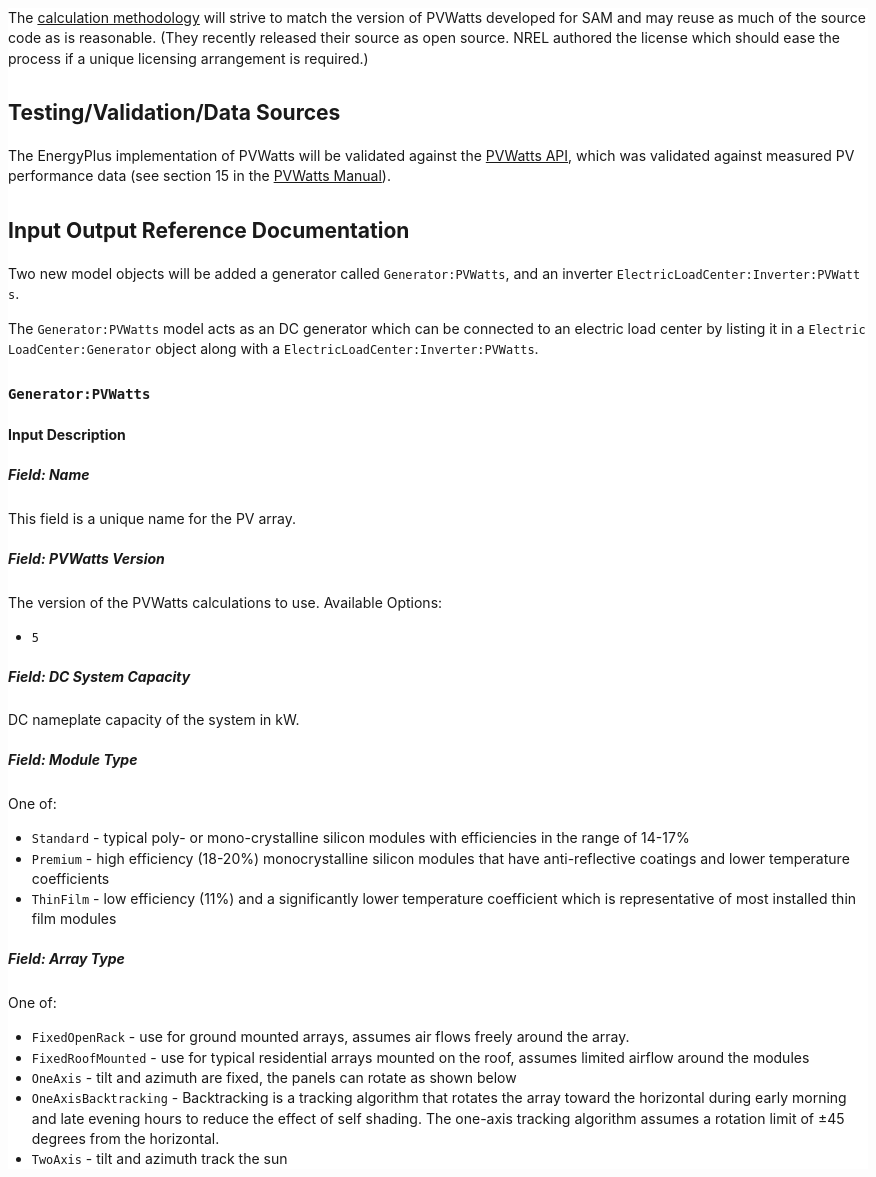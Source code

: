 The [calculation methodology](#pvwattsmanual) will strive to match the version of PVWatts developed for SAM and may reuse as much of the source code as is reasonable. (They recently released their source as open source. NREL authored the license which should ease the process if a unique licensing arrangement is required.)

## Testing/Validation/Data Sources ##

The EnergyPlus implementation of PVWatts will be validated against the [PVWatts API](https://developer.nrel.gov/docs/solar/pvwatts-v5/), which was validated against measured PV performance data (see section 15 in the [PVWatts Manual](#pvwattsmanual)).

## Input Output Reference Documentation ##

Two new model objects will be added a generator called `Generator:PVWatts`, and an inverter `ElectricLoadCenter:Inverter:PVWatts`.

The `Generator:PVWatts` model acts as an DC generator which can be connected to an electric load center by listing it in a `ElectricLoadCenter:Generator` object along with a `ElectricLoadCenter:Inverter:PVWatts`.

### `Generator:PVWatts`

#### Input Description ##

##### Field: Name

This field is a unique name for the PV array.

##### Field: PVWatts Version

The version of the PVWatts calculations to use. Available Options:

 - `5`

##### Field: DC System Capacity

DC nameplate capacity of the system in kW.

##### Field: Module Type

One of:

 - `Standard` - typical poly- or mono-crystalline silicon modules with efficiencies in the range of 14-17%
 - `Premium` - high efficiency (18-20%) monocrystalline silicon modules that have anti-reflective coatings and lower temperature coefficients
 - `ThinFilm` - low efficiency (11%) and a significantly lower temperature coefficient which is representative of most installed thin film modules

##### Field: Array Type

One of:

 - `FixedOpenRack` - use for ground mounted arrays, assumes air flows freely around the array.
 - `FixedRoofMounted` - use for typical residential arrays mounted on the roof, assumes limited airflow around the modules
 - `OneAxis` - tilt and azimuth are fixed, the panels can rotate as shown below
 - `OneAxisBacktracking` - Backtracking is a tracking algorithm that rotates the array toward the horizontal during early morning and late evening hours to reduce the effect of self shading. The one-axis tracking algorithm assumes a rotation limit of ±45 degrees from the horizontal.
 - `TwoAxis` - tilt and azimuth track the sun
